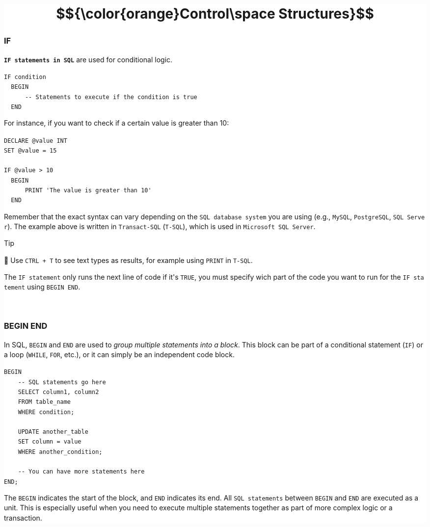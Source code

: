 # $${\color{orange}Control\space Structures}$$

### IF

**`IF statements in SQL`** are used for conditional logic.

    IF condition
      BEGIN
          -- Statements to execute if the condition is true
      END


For instance, if you want to check if a certain value is greater than 10:

    DECLARE @value INT
    SET @value = 15

    IF @value > 10
      BEGIN
          PRINT 'The value is greater than 10'
      END

Remember that the exact syntax can vary depending on the `SQL database system` you are using (e.g., `MySQL`, `PostgreSQL`, `SQL Server`). The example above is written in `Transact-SQL` (`T-SQL`), which is used in `Microsoft SQL Server`.

> [!TIP]
> 🧠
> Use `CTRL + T` to see text types as results, for example using `PRINT` in `T-SQL`.

The `IF statement` only runs the next line of code if it's `TRUE`, you must specify wich part of the code you want to run for the `IF statement` using `BEGIN END`.

<br>

### BEGIN END

In SQL, `BEGIN` and `END` are used to *group multiple statements into a block*. This block can be part of a conditional statement (`IF`) or a loop (`WHILE`, `FOR`, etc.), or it can simply be an independent code block.

    BEGIN
        -- SQL statements go here
        SELECT column1, column2
        FROM table_name
        WHERE condition;

        UPDATE another_table
        SET column = value
        WHERE another_condition;

        -- You can have more statements here
    END;

The `BEGIN` indicates the start of the block, and `END` indicates its end. All `SQL statements` between `BEGIN` and `END` are executed as a unit. This is especially useful when you need to execute multiple statements together as part of more complex logic or a transaction.
